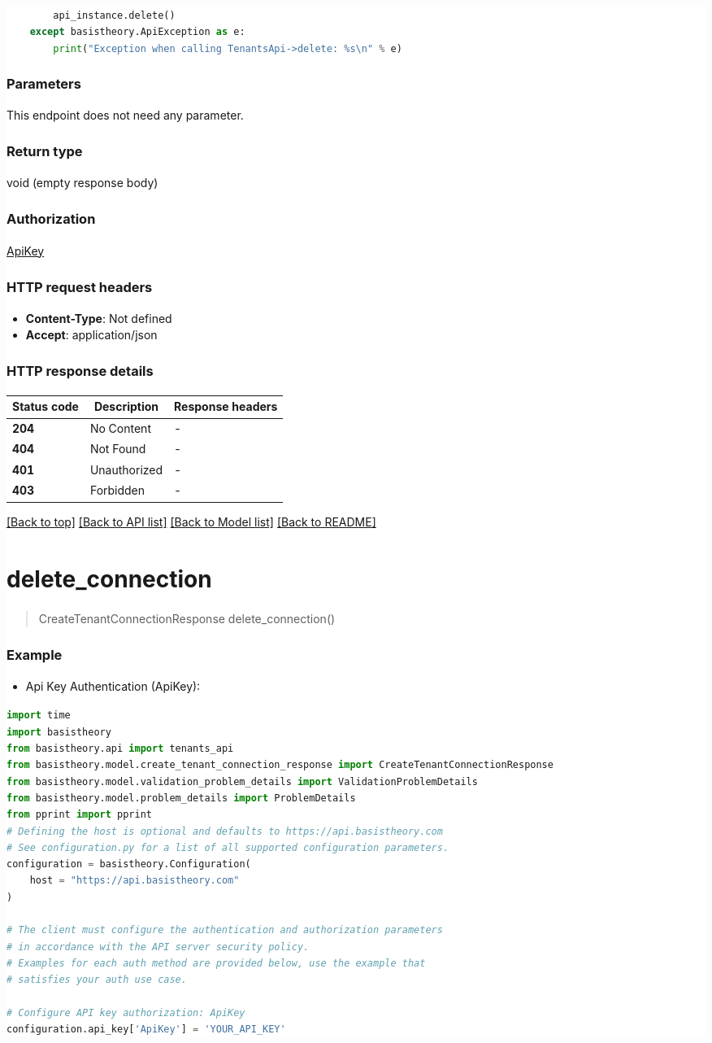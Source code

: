 ```python
        api_instance.delete()
    except basistheory.ApiException as e:
        print("Exception when calling TenantsApi->delete: %s\n" % e)
```


### Parameters
This endpoint does not need any parameter.

### Return type

void (empty response body)

### Authorization

[ApiKey](../README.md#ApiKey)

### HTTP request headers

 - **Content-Type**: Not defined
 - **Accept**: application/json


### HTTP response details

| Status code | Description | Response headers |
|-------------|-------------|------------------|
**204** | No Content |  -  |
**404** | Not Found |  -  |
**401** | Unauthorized |  -  |
**403** | Forbidden |  -  |

[[Back to top]](#) [[Back to API list]](../README.md#documentation-for-api-endpoints) [[Back to Model list]](../README.md#documentation-for-models) [[Back to README]](../README.md)

# **delete_connection**
> CreateTenantConnectionResponse delete_connection()



### Example

* Api Key Authentication (ApiKey):

```python
import time
import basistheory
from basistheory.api import tenants_api
from basistheory.model.create_tenant_connection_response import CreateTenantConnectionResponse
from basistheory.model.validation_problem_details import ValidationProblemDetails
from basistheory.model.problem_details import ProblemDetails
from pprint import pprint
# Defining the host is optional and defaults to https://api.basistheory.com
# See configuration.py for a list of all supported configuration parameters.
configuration = basistheory.Configuration(
    host = "https://api.basistheory.com"
)

# The client must configure the authentication and authorization parameters
# in accordance with the API server security policy.
# Examples for each auth method are provided below, use the example that
# satisfies your auth use case.

# Configure API key authorization: ApiKey
configuration.api_key['ApiKey'] = 'YOUR_API_KEY'

```